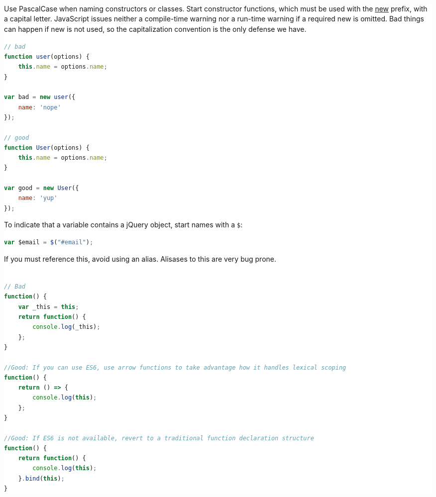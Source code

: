 Use PascalCase when naming constructors or classes. Start constructor functions, which must be used with the [new](http://yuiblog.com/blog/2006/11/13/javascript-we-hardly-new-ya/) prefix, with a capital letter. JavaScript issues neither a compile-time warning nor a run-time warning if a required new is omitted. Bad things can happen if new is not used, so the capitalization convention is the only defense we have.

```javascript
// bad
function user(options) {
    this.name = options.name;
}

var bad = new user({
    name: 'nope'
});

// good
function User(options) {
    this.name = options.name;
}

var good = new User({
    name: 'yup'
});
```

To indicate that a variable contains a jQuery object, start names with a `$`:

```javascript
var $email = $("#email");
```

If you must reference this, avoid using an alias. Alisases to this are very bug prone.

```javascript

// Bad
function() {
    var _this = this;
    return function() {
        console.log(_this);
    };
}

//Good: If you can use ES6, use arrow functions to take advantage how it handles lexical scoping
function() {
    return () => {
        console.log(this);
    };
}

//Good: If ES6 is not available, revert to a traditional function declaration structure
function() {
    return function() {
        console.log(this);
    }.bind(this);
}

```
